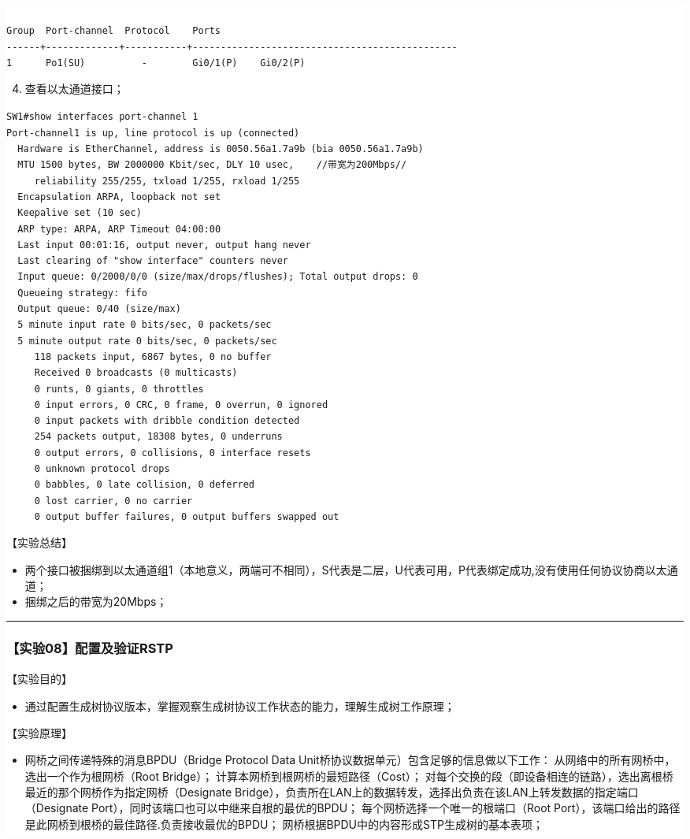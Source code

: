 ```

Group  Port-channel  Protocol    Ports
------+-------------+-----------+-----------------------------------------------
1      Po1(SU)          -        Gi0/1(P)    Gi0/2(P)    
```
4. 查看以太通道接口；
```
SW1#show interfaces port-channel 1
Port-channel1 is up, line protocol is up (connected) 
  Hardware is EtherChannel, address is 0050.56a1.7a9b (bia 0050.56a1.7a9b)
  MTU 1500 bytes, BW 2000000 Kbit/sec, DLY 10 usec,    //带宽为200Mbps//
     reliability 255/255, txload 1/255, rxload 1/255
  Encapsulation ARPA, loopback not set
  Keepalive set (10 sec)
  ARP type: ARPA, ARP Timeout 04:00:00
  Last input 00:01:16, output never, output hang never
  Last clearing of "show interface" counters never
  Input queue: 0/2000/0/0 (size/max/drops/flushes); Total output drops: 0
  Queueing strategy: fifo
  Output queue: 0/40 (size/max)
  5 minute input rate 0 bits/sec, 0 packets/sec
  5 minute output rate 0 bits/sec, 0 packets/sec
     118 packets input, 6867 bytes, 0 no buffer
     Received 0 broadcasts (0 multicasts)
     0 runts, 0 giants, 0 throttles 
     0 input errors, 0 CRC, 0 frame, 0 overrun, 0 ignored
     0 input packets with dribble condition detected
     254 packets output, 18308 bytes, 0 underruns
     0 output errors, 0 collisions, 0 interface resets
     0 unknown protocol drops
     0 babbles, 0 late collision, 0 deferred
     0 lost carrier, 0 no carrier
     0 output buffer failures, 0 output buffers swapped out
```
【实验总结】
- 两个接口被捆绑到以太通道组1（本地意义，两端可不相同），S代表是二层，U代表可用，P代表绑定成功,没有使用任何协议协商以太通道；
- 捆绑之后的带宽为20Mbps；
***
### 【实验08】配置及验证RSTP
【实验目的】
- 通过配置生成树协议版本，掌握观察生成树协议工作状态的能力，理解生成树工作原理；

【实验原理】
- 网桥之间传递特殊的消息BPDU（Bridge Protocol Data Unit桥协议数据单元）包含足够的信息做以下工作：
从网络中的所有网桥中，选出一个作为根网桥（Root Bridge）；
计算本网桥到根网桥的最短路径（Cost）；
对每个交换的段（即设备相连的链路），选出离根桥最近的那个网桥作为指定网桥（Designate Bridge），负责所在LAN上的数据转发，选择出负责在该LAN上转发数据的指定端口（Designate Port），同时该端口也可以中继来自根的最优的BPDU；
每个网桥选择一个唯一的根端口（Root Port），该端口给出的路径是此网桥到根桥的最佳路径.负责接收最优的BPDU；
网桥根据BPDU中的内容形成STP生成树的基本表项；
